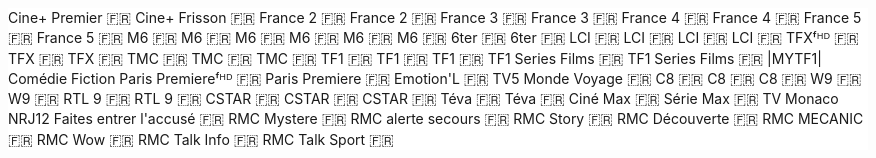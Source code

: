 Cine+ Premier 🇫🇷
Cine+ Frisson 🇫🇷
France 2 🇫🇷
France 2 🇫🇷
France 3 🇫🇷
France 3 🇫🇷
France 4 🇫🇷
France 4 🇫🇷
France 5 🇫🇷
France 5 🇫🇷
M6 🇫🇷
M6 🇫🇷
M6 🇫🇷
M6 🇫🇷
M6 🇫🇷
M6 🇫🇷
6ter 🇫🇷
6ter 🇫🇷
LCI 🇫🇷
LCI 🇫🇷
LCI 🇫🇷
LCI 🇫🇷
TFXᶠᴴᴰ 🇫🇷
TFX 🇫🇷
TFX 🇫🇷
TMC 🇫🇷
TMC 🇫🇷
TMC 🇫🇷
TF1 🇫🇷
TF1 🇫🇷
TF1 🇫🇷
TF1 Series Films 🇫🇷
TF1 Series Films 🇫🇷
|MYTF1| Comédie Fiction
Paris Premiereᶠᴴᴰ 🇫🇷
Paris Premiere 🇫🇷
Emotion'L 🇫🇷
TV5 Monde Voyage 🇫🇷
C8 🇫🇷
C8 🇫🇷
C8 🇫🇷
W9 🇫🇷
W9 🇫🇷
RTL 9 🇫🇷
RTL 9 🇫🇷
CSTAR 🇫🇷
CSTAR 🇫🇷
CSTAR 🇫🇷
Téva 🇫🇷
Téva 🇫🇷
Ciné Max 🇫🇷
Série Max 🇫🇷
TV Monaco
NRJ12
Faites entrer l'accusé 🇫🇷
RMC Mystere 🇫🇷
RMC alerte secours 🇫🇷
RMC Story 🇫🇷
RMC Découverte 🇫🇷
RMC MECANIC 🇫🇷
RMC Wow 🇫🇷
RMC Talk Info 🇫🇷
RMC Talk Sport 🇫🇷